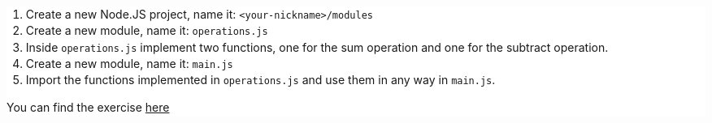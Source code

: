 1. Create a new Node.JS project, name it: `<your-nickname>/modules`
2. Create a new module, name it: `operations.js`
3. Inside `operations.js` implement two functions, one for the sum operation
   and one for the subtract operation.
4. Create a new module, name it: `main.js`
5. Import the functions implemented in `operations.js` and use them in any
   way in `main.js`.


You can find the exercise [here](./rodrialeh01/)

